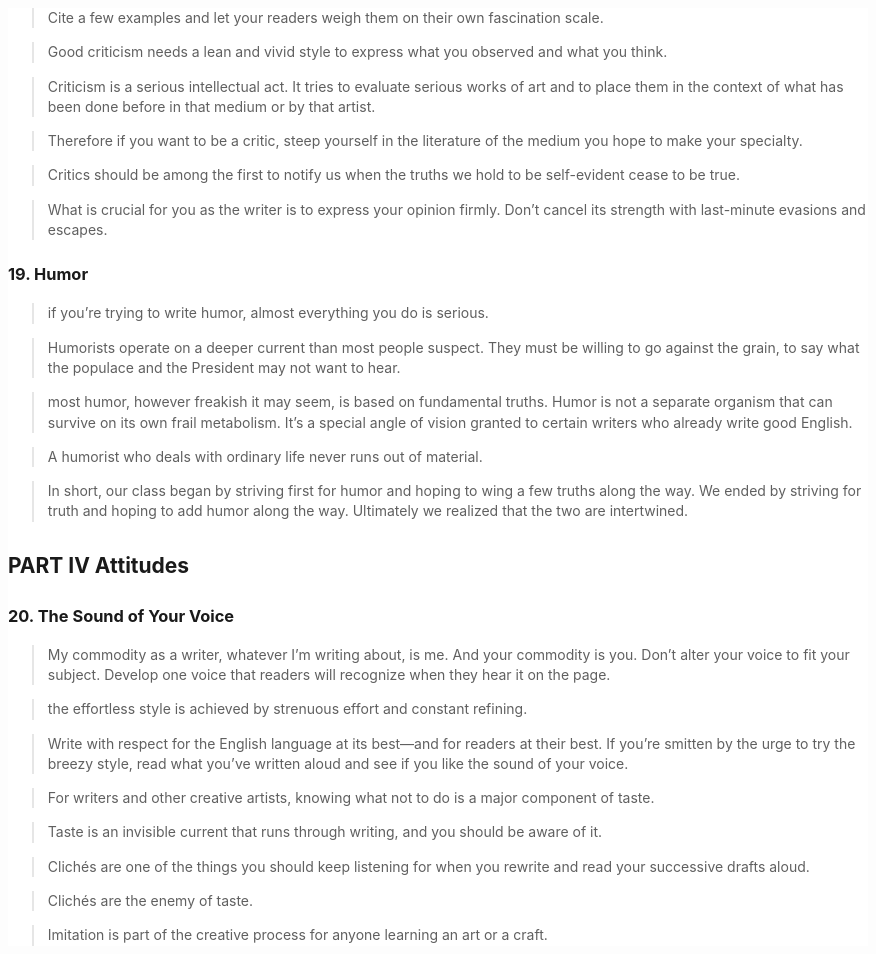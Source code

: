 > Cite a few examples and let your readers weigh them on their own fascination scale.

> Good criticism needs a lean and vivid style to express what you observed and what you think.

> Criticism is a serious intellectual act. It tries to evaluate serious works of art and to place them in the context of what has been done before in that medium or by that artist.

> Therefore if you want to be a critic, steep yourself in the literature of the medium you hope to make your specialty.

> Critics should be among the first to notify us when the truths we hold to be self-evident cease to be true.

> What is crucial for you as the writer is to express your opinion firmly. Don’t cancel its strength with last-minute evasions and escapes.

### 19. Humor

> if you’re trying to write humor, almost everything you do is serious.

> Humorists operate on a deeper current than most people suspect. They must be willing to go against the grain, to say what the populace and the President may not want to hear.

> most humor, however freakish it may seem, is based on fundamental truths. Humor is not a separate organism that can survive on its own frail metabolism. It’s a special angle of vision granted to certain writers who already write good English.

> A humorist who deals with ordinary life never runs out of material.

> In short, our class began by striving first for humor and hoping to wing a few truths along the way. We ended by striving for truth and hoping to add humor along the way. Ultimately we realized that the two are intertwined.

## PART IV Attitudes

### 20. The Sound of Your Voice

> My commodity as a writer, whatever I’m writing about, is me. And your commodity is you. Don’t alter your voice to fit your subject. Develop one voice that readers will recognize when they hear it on the page.

> the effortless style is achieved by strenuous effort and constant refining.

> Write with respect for the English language at its best—and for readers at their best. If you’re smitten by the urge to try the breezy style, read what you’ve written aloud and see if you like the sound of your voice.

> For writers and other creative artists, knowing what not to do is a major component of taste.

> Taste is an invisible current that runs through writing, and you should be aware of it.

> Clichés are one of the things you should keep listening for when you rewrite and read your successive drafts aloud.

> Clichés are the enemy of taste.

> Imitation is part of the creative process for anyone learning an art or a craft.
